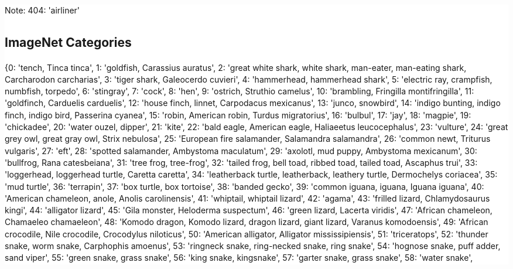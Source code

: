 
Note: 404: 'airliner'

## ImageNet Categories
{0: 'tench, Tinca tinca',
 1: 'goldfish, Carassius auratus',
 2: 'great white shark, white shark, man-eater, man-eating shark, Carcharodon carcharias',
 3: 'tiger shark, Galeocerdo cuvieri',
 4: 'hammerhead, hammerhead shark',
 5: 'electric ray, crampfish, numbfish, torpedo',
 6: 'stingray',
 7: 'cock',
 8: 'hen',
 9: 'ostrich, Struthio camelus',
 10: 'brambling, Fringilla montifringilla',
 11: 'goldfinch, Carduelis carduelis',
 12: 'house finch, linnet, Carpodacus mexicanus',
 13: 'junco, snowbird',
 14: 'indigo bunting, indigo finch, indigo bird, Passerina cyanea',
 15: 'robin, American robin, Turdus migratorius',
 16: 'bulbul',
 17: 'jay',
 18: 'magpie',
 19: 'chickadee',
 20: 'water ouzel, dipper',
 21: 'kite',
 22: 'bald eagle, American eagle, Haliaeetus leucocephalus',
 23: 'vulture',
 24: 'great grey owl, great gray owl, Strix nebulosa',
 25: 'European fire salamander, Salamandra salamandra',
 26: 'common newt, Triturus vulgaris',
 27: 'eft',
 28: 'spotted salamander, Ambystoma maculatum',
 29: 'axolotl, mud puppy, Ambystoma mexicanum',
 30: 'bullfrog, Rana catesbeiana',
 31: 'tree frog, tree-frog',
 32: 'tailed frog, bell toad, ribbed toad, tailed toad, Ascaphus trui',
 33: 'loggerhead, loggerhead turtle, Caretta caretta',
 34: 'leatherback turtle, leatherback, leathery turtle, Dermochelys coriacea',
 35: 'mud turtle',
 36: 'terrapin',
 37: 'box turtle, box tortoise',
 38: 'banded gecko',
 39: 'common iguana, iguana, Iguana iguana',
 40: 'American chameleon, anole, Anolis carolinensis',
 41: 'whiptail, whiptail lizard',
 42: 'agama',
 43: 'frilled lizard, Chlamydosaurus kingi',
 44: 'alligator lizard',
 45: 'Gila monster, Heloderma suspectum',
 46: 'green lizard, Lacerta viridis',
 47: 'African chameleon, Chamaeleo chamaeleon',
 48: 'Komodo dragon, Komodo lizard, dragon lizard, giant lizard, Varanus komodoensis',
 49: 'African crocodile, Nile crocodile, Crocodylus niloticus',
 50: 'American alligator, Alligator mississipiensis',
 51: 'triceratops',
 52: 'thunder snake, worm snake, Carphophis amoenus',
 53: 'ringneck snake, ring-necked snake, ring snake',
 54: 'hognose snake, puff adder, sand viper',
 55: 'green snake, grass snake',
 56: 'king snake, kingsnake',
 57: 'garter snake, grass snake',
 58: 'water snake',